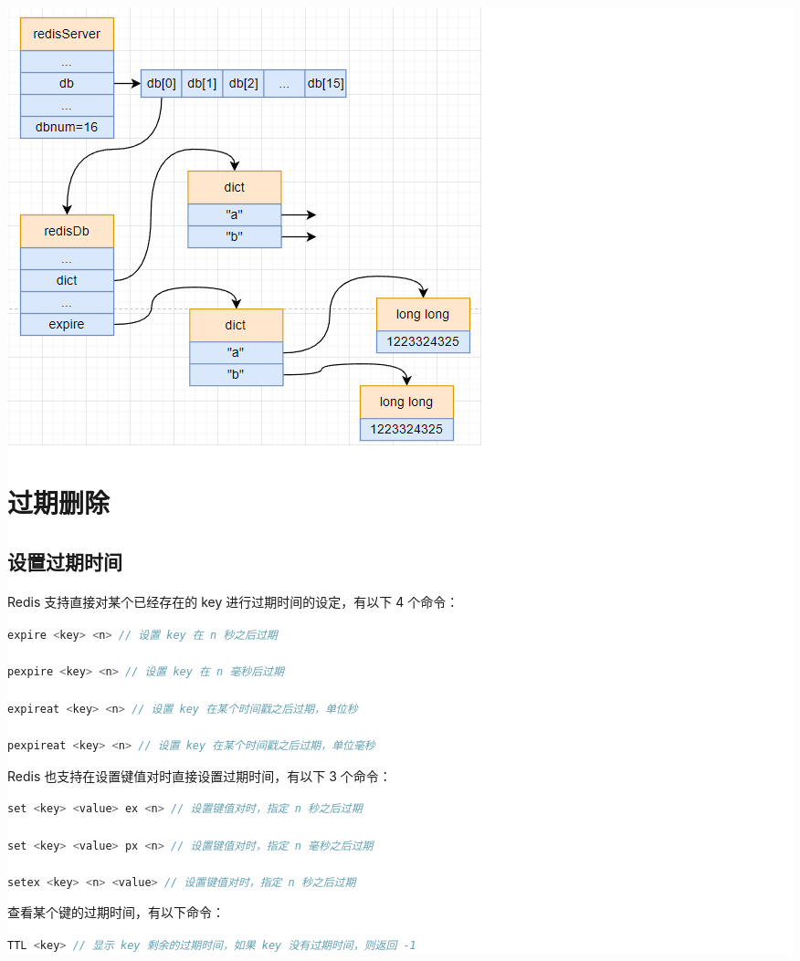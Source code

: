 ![redisdb.png](/images/redis_expire_delete_and_memory_elimination/redisdb.png)
# 过期删除
## 设置过期时间
Redis 支持直接对某个已经存在的 key 进行过期时间的设定，有以下 4 个命令：
```c
expire <key> <n> // 设置 key 在 n 秒之后过期

pexpire <key> <n> // 设置 key 在 n 毫秒后过期

expireat <key> <n> // 设置 key 在某个时间戳之后过期，单位秒

pexpireat <key> <n> // 设置 key 在某个时间戳之后过期，单位毫秒
```

Redis 也支持在设置键值对时直接设置过期时间，有以下 3 个命令：
```c
set <key> <value> ex <n> // 设置键值对时，指定 n 秒之后过期

set <key> <value> px <n> // 设置键值对时，指定 n 毫秒之后过期

setex <key> <n> <value> // 设置键值对时，指定 n 秒之后过期
```

查看某个键的过期时间，有以下命令：
```c
TTL <key> // 显示 key 剩余的过期时间，如果 key 没有过期时间，则返回 -1
```
